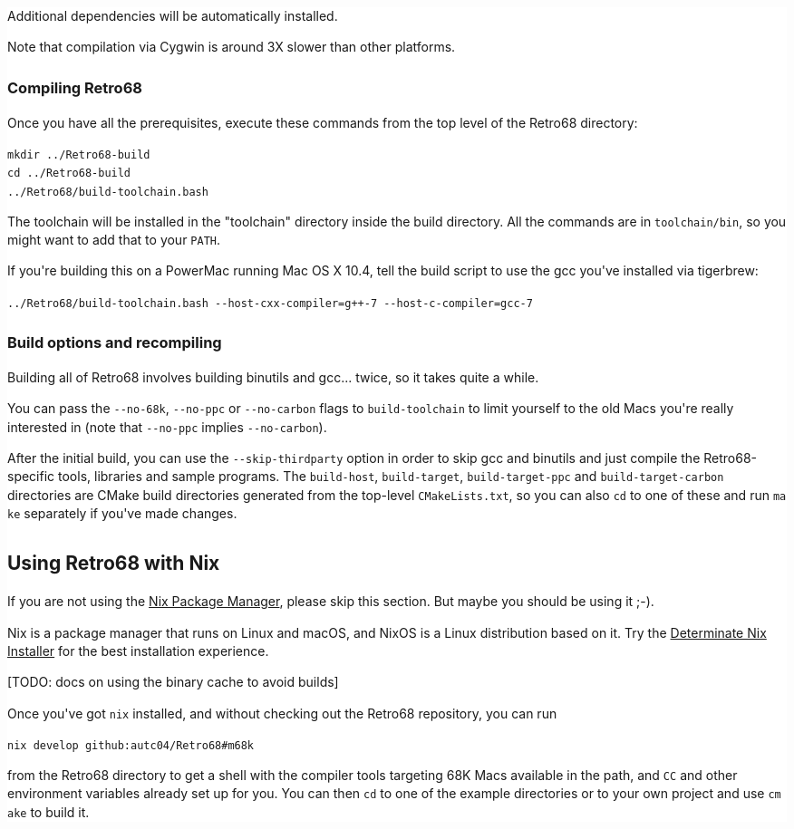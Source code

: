 Additional dependencies will be automatically installed.

Note that compilation via Cygwin is around 3X slower than other platforms.

### Compiling Retro68

Once you have all the prerequisites, execute these commands from the top level
of the Retro68 directory:

    mkdir ../Retro68-build
    cd ../Retro68-build
    ../Retro68/build-toolchain.bash

The toolchain will be installed in the "toolchain" directory inside
the build directory. All the commands are in `toolchain/bin`, so you might want
to add that to your `PATH`.

If you're building this on a PowerMac running Mac OS X 10.4, tell the build script
to use the gcc you've installed via tigerbrew:

    ../Retro68/build-toolchain.bash --host-cxx-compiler=g++-7 --host-c-compiler=gcc-7

### Build options and recompiling

Building all of Retro68 involves building binutils and gcc... twice, so it
takes quite a while. 

You can pass the `--no-68k`, `--no-ppc` or `--no-carbon`
flags to `build-toolchain` to limit yourself to the old Macs you're really
interested in (note that `--no-ppc` implies `--no-carbon`).

After the initial build, you can use the `--skip-thirdparty` option in order to
skip gcc and binutils and just compile the Retro68-specific tools, libraries and
sample programs.
The `build-host`, `build-target`, `build-target-ppc` and `build-target-carbon`
directories are CMake build directories generated from the top-level `CMakeLists.txt`,
so you can also `cd` to one of these and run `make` separately if you've made changes.

Using Retro68 with Nix
----------------------

If you are not using the [Nix Package Manager](https://www.nixos.org), please skip this section. But maybe you should be using it ;-).

Nix is a package manager that runs on Linux and macOS, and NixOS is a Linux distribution based on it.
Try the [Determinate Nix Installer](https://install.determinate.systems/) for the best installation experience.

[TODO: docs on using the binary cache to avoid builds]

Once you've got `nix` installed, and without checking out the Retro68 repository, you can run

    nix develop github:autc04/Retro68#m68k

from the Retro68 directory to get a shell with the compiler tools targeting
68K Macs available in the path, and `CC` and other environment variables already
set up for you. You can then `cd` to one of the example directories or to your
own project and use `cmake` to build it.
